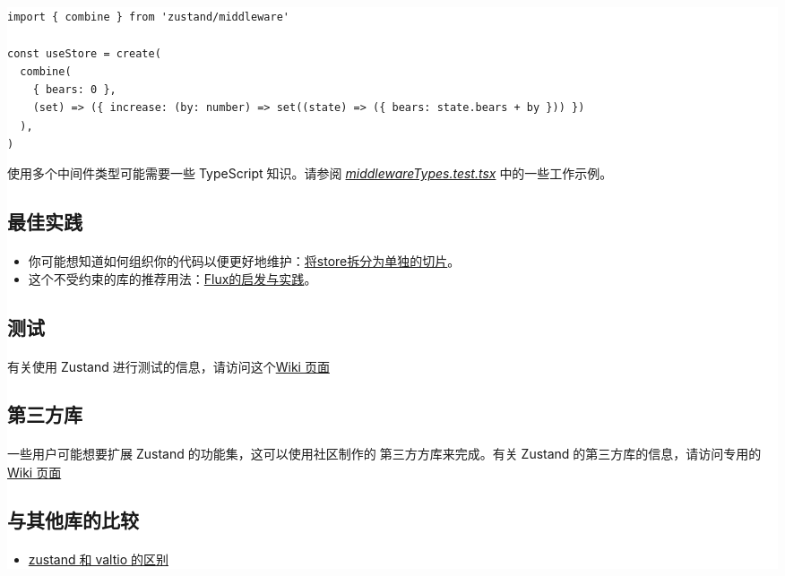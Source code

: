 ```tsx
import { combine } from 'zustand/middleware'

const useStore = create(
  combine(
    { bears: 0 },
    (set) => ({ increase: (by: number) => set((state) => ({ bears: state.bears + by })) })
  ),
)
```


使用多个中间件类型可能需要一些 TypeScript 知识。请参阅 [*middlewareTypes.test.tsx*](https://github.com/pmndrs/zustand/blob/main/tests/middlewareTypes.test.tsx) 中的一些工作示例。

## 最佳实践

* 你可能想知道如何组织你的代码以便更好地维护：[将store拆分为单独的切片](/docs/pmndrs/zustand-cn/wiki/splitting-the-store-into-separate-slices)。
* 这个不受约束的库的推荐用法：[Flux的启发与实践](/docs/pmndrs/zustand-cn/wiki/flux-inspired-practice)。


## 测试

有关使用 Zustand 进行测试的信息，请访问这个[Wiki 页面](/docs/pmndrs/zustand-cn/wiki/testing)

## 第三方库

一些用户可能想要扩展 Zustand 的功能集，这可以使用社区制作的 第三方方库来完成。有关 Zustand 的第三方库的信息，请访问专用的 [Wiki 页面](/docs/pmndrs/zustand-cn/wiki/3rd-party-libraries)

## 与其他库的比较

- [zustand 和 valtio 的区别](/docs/pmndrs/zustand-cn/wiki/difference-between-zustand-and-valtio)